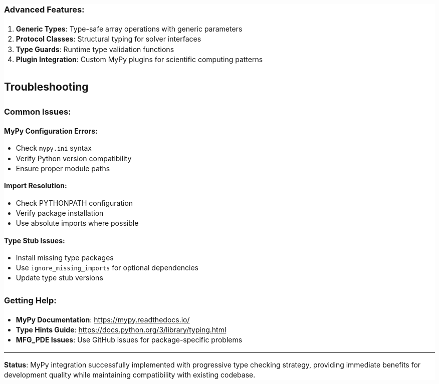 ### Advanced Features:
1. **Generic Types**: Type-safe array operations with generic parameters
2. **Protocol Classes**: Structural typing for solver interfaces
3. **Type Guards**: Runtime type validation functions
4. **Plugin Integration**: Custom MyPy plugins for scientific computing patterns

## Troubleshooting

### Common Issues:

**MyPy Configuration Errors:**
- Check `mypy.ini` syntax
- Verify Python version compatibility
- Ensure proper module paths

**Import Resolution:**
- Check PYTHONPATH configuration
- Verify package installation
- Use absolute imports where possible

**Type Stub Issues:**
- Install missing type packages
- Use `ignore_missing_imports` for optional dependencies
- Update type stub versions

### Getting Help:

- **MyPy Documentation**: https://mypy.readthedocs.io/
- **Type Hints Guide**: https://docs.python.org/3/library/typing.html
- **MFG_PDE Issues**: Use GitHub issues for package-specific problems

---

**Status**: MyPy integration successfully implemented with progressive type checking strategy, providing immediate benefits for development quality while maintaining compatibility with existing codebase.